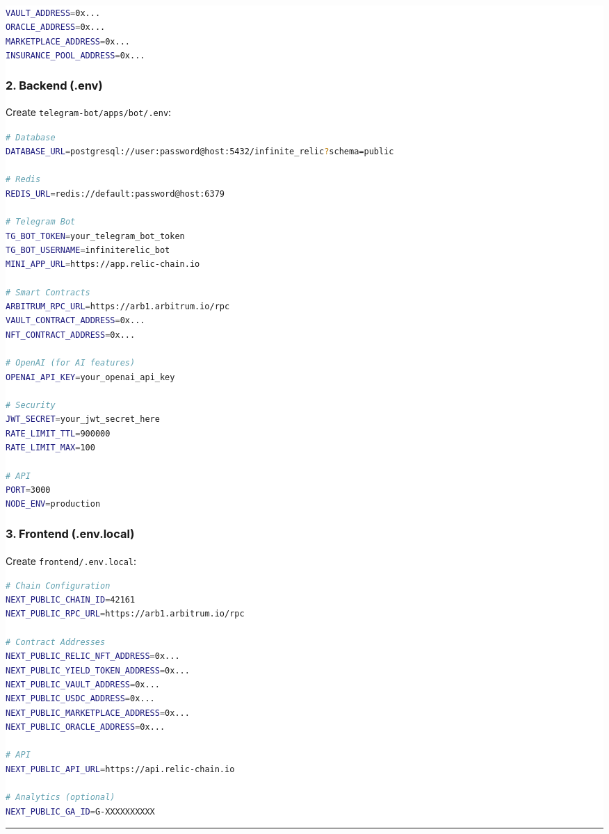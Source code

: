 ```bash
VAULT_ADDRESS=0x...
ORACLE_ADDRESS=0x...
MARKETPLACE_ADDRESS=0x...
INSURANCE_POOL_ADDRESS=0x...
```

### 2. Backend (.env)

Create `telegram-bot/apps/bot/.env`:

```bash
# Database
DATABASE_URL=postgresql://user:password@host:5432/infinite_relic?schema=public

# Redis
REDIS_URL=redis://default:password@host:6379

# Telegram Bot
TG_BOT_TOKEN=your_telegram_bot_token
TG_BOT_USERNAME=infiniterelic_bot
MINI_APP_URL=https://app.relic-chain.io

# Smart Contracts
ARBITRUM_RPC_URL=https://arb1.arbitrum.io/rpc
VAULT_CONTRACT_ADDRESS=0x...
NFT_CONTRACT_ADDRESS=0x...

# OpenAI (for AI features)
OPENAI_API_KEY=your_openai_api_key

# Security
JWT_SECRET=your_jwt_secret_here
RATE_LIMIT_TTL=900000
RATE_LIMIT_MAX=100

# API
PORT=3000
NODE_ENV=production
```

### 3. Frontend (.env.local)

Create `frontend/.env.local`:

```bash
# Chain Configuration
NEXT_PUBLIC_CHAIN_ID=42161
NEXT_PUBLIC_RPC_URL=https://arb1.arbitrum.io/rpc

# Contract Addresses
NEXT_PUBLIC_RELIC_NFT_ADDRESS=0x...
NEXT_PUBLIC_YIELD_TOKEN_ADDRESS=0x...
NEXT_PUBLIC_VAULT_ADDRESS=0x...
NEXT_PUBLIC_USDC_ADDRESS=0x...
NEXT_PUBLIC_MARKETPLACE_ADDRESS=0x...
NEXT_PUBLIC_ORACLE_ADDRESS=0x...

# API
NEXT_PUBLIC_API_URL=https://api.relic-chain.io

# Analytics (optional)
NEXT_PUBLIC_GA_ID=G-XXXXXXXXXX
```

---